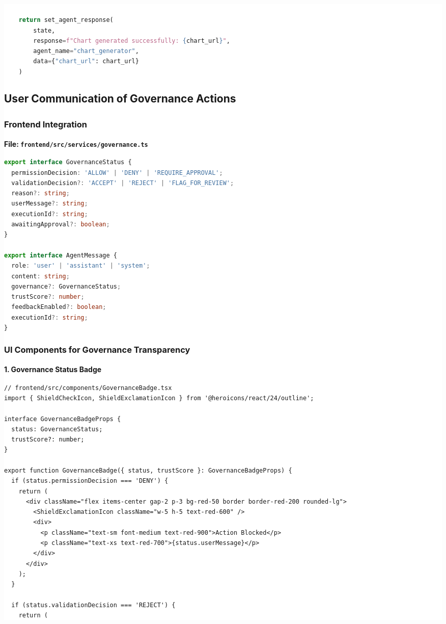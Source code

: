 ```python

    return set_agent_response(
        state,
        response=f"Chart generated successfully: {chart_url}",
        agent_name="chart_generator",
        data={"chart_url": chart_url}
    )
```

## User Communication of Governance Actions

### Frontend Integration

**File: `frontend/src/services/governance.ts`**

```typescript
export interface GovernanceStatus {
  permissionDecision: 'ALLOW' | 'DENY' | 'REQUIRE_APPROVAL';
  validationDecision?: 'ACCEPT' | 'REJECT' | 'FLAG_FOR_REVIEW';
  reason?: string;
  userMessage?: string;
  executionId?: string;
  awaitingApproval?: boolean;
}

export interface AgentMessage {
  role: 'user' | 'assistant' | 'system';
  content: string;
  governance?: GovernanceStatus;
  trustScore?: number;
  feedbackEnabled?: boolean;
  executionId?: string;
}
```

### UI Components for Governance Transparency

**1. Governance Status Badge**

```tsx
// frontend/src/components/GovernanceBadge.tsx
import { ShieldCheckIcon, ShieldExclamationIcon } from '@heroicons/react/24/outline';

interface GovernanceBadgeProps {
  status: GovernanceStatus;
  trustScore?: number;
}

export function GovernanceBadge({ status, trustScore }: GovernanceBadgeProps) {
  if (status.permissionDecision === 'DENY') {
    return (
      <div className="flex items-center gap-2 p-3 bg-red-50 border border-red-200 rounded-lg">
        <ShieldExclamationIcon className="w-5 h-5 text-red-600" />
        <div>
          <p className="text-sm font-medium text-red-900">Action Blocked</p>
          <p className="text-xs text-red-700">{status.userMessage}</p>
        </div>
      </div>
    );
  }

  if (status.validationDecision === 'REJECT') {
    return (
```
